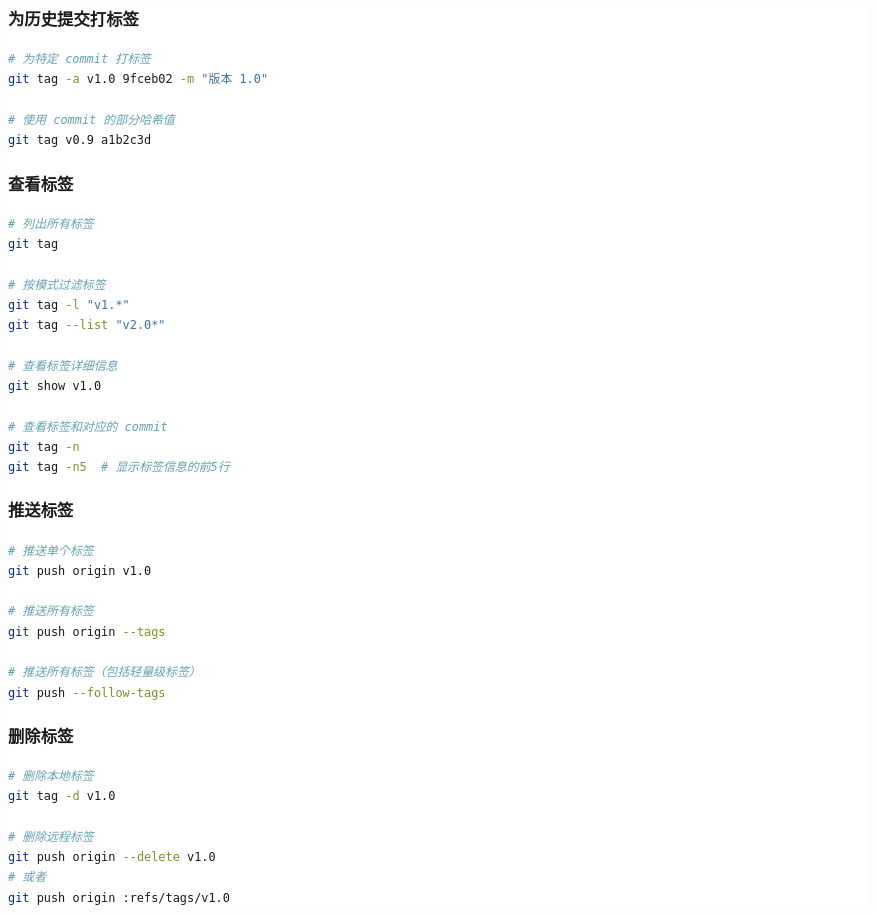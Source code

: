 ### 为历史提交打标签

```bash
# 为特定 commit 打标签
git tag -a v1.0 9fceb02 -m "版本 1.0"

# 使用 commit 的部分哈希值
git tag v0.9 a1b2c3d
```

### 查看标签

```bash
# 列出所有标签
git tag

# 按模式过滤标签
git tag -l "v1.*"
git tag --list "v2.0*"

# 查看标签详细信息
git show v1.0

# 查看标签和对应的 commit
git tag -n
git tag -n5  # 显示标签信息的前5行
```

### 推送标签

```bash
# 推送单个标签
git push origin v1.0

# 推送所有标签
git push origin --tags

# 推送所有标签（包括轻量级标签）
git push --follow-tags
```

### 删除标签

```bash
# 删除本地标签
git tag -d v1.0

# 删除远程标签
git push origin --delete v1.0
# 或者
git push origin :refs/tags/v1.0
```
